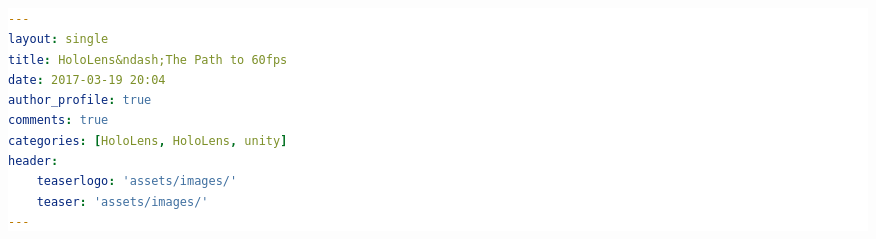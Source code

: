 ```yaml
---
layout: single
title: HoloLens&ndash;The Path to 60fps
date: 2017-03-19 20:04
author_profile: true
comments: true
categories: [HoloLens, HoloLens, unity]
header:
    teaserlogo: 'assets/images/'
    teaser: 'assets/images/'
---
```
